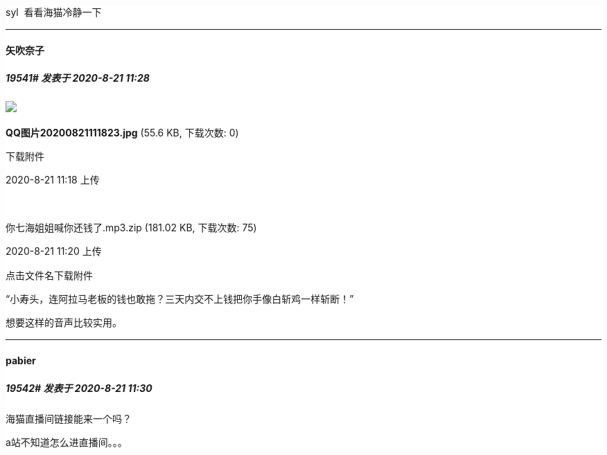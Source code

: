 syl  看看海猫冷静一下







-----

####  矢吹奈子  
##### 19541#       发表于 2020-8-21 11:28




<img src="https://img.saraba1st.com/forum/202008/21/111850bvu5vzex83583cv0.jpg" referrerpolicy="no-referrer">


<strong>QQ图片20200821111823.jpg</strong> (55.6 KB, 下载次数: 0)

下载附件

2020-8-21 11:18 上传





<img alt="" border="0" class="vm" src="https://static.saraba1st.com/image/filetype/zip.gif" referrerpolicy="no-referrer">

你七海姐姐喊你还钱了.mp3.zip
(181.02 KB, 下载次数: 75)



2020-8-21 11:20 上传

点击文件名下载附件









“小寿头，连阿拉马老板的钱也敢拖？三天内交不上钱把你手像白斩鸡一样斩断！”


想要这样的音声比较实用。







-----

####  pabier  
##### 19542#       发表于 2020-8-21 11:30




海猫直播间链接能来一个吗？

a站不知道怎么进直播间。。。
